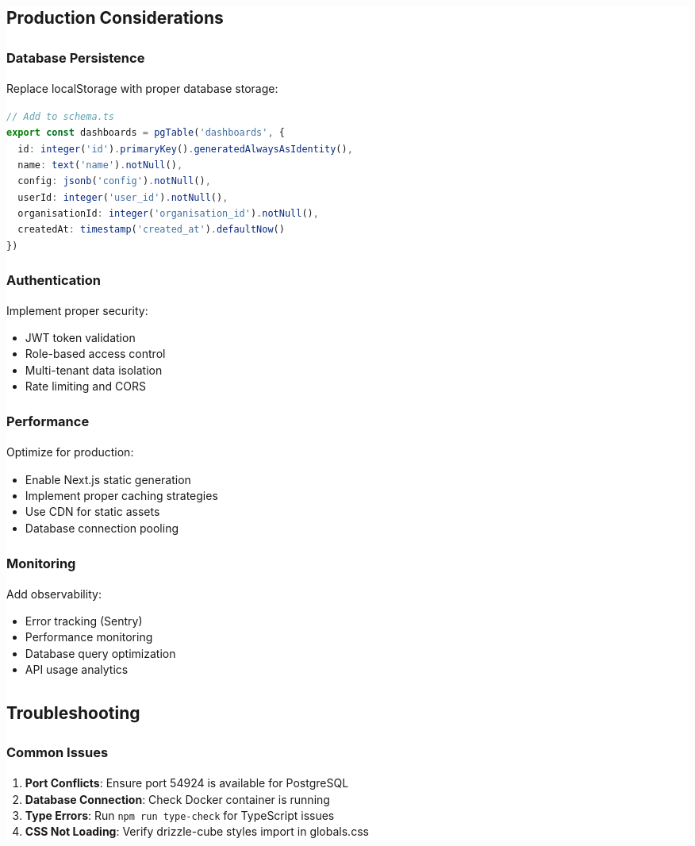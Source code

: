 ## Production Considerations

### Database Persistence

Replace localStorage with proper database storage:

```typescript
// Add to schema.ts
export const dashboards = pgTable('dashboards', {
  id: integer('id').primaryKey().generatedAlwaysAsIdentity(),
  name: text('name').notNull(),
  config: jsonb('config').notNull(),
  userId: integer('user_id').notNull(),
  organisationId: integer('organisation_id').notNull(),
  createdAt: timestamp('created_at').defaultNow()
})
```

### Authentication

Implement proper security:

- JWT token validation
- Role-based access control
- Multi-tenant data isolation
- Rate limiting and CORS

### Performance

Optimize for production:

- Enable Next.js static generation
- Implement proper caching strategies
- Use CDN for static assets
- Database connection pooling

### Monitoring

Add observability:

- Error tracking (Sentry)
- Performance monitoring
- Database query optimization
- API usage analytics

## Troubleshooting

### Common Issues

1. **Port Conflicts**: Ensure port 54924 is available for PostgreSQL
2. **Database Connection**: Check Docker container is running
3. **Type Errors**: Run `npm run type-check` for TypeScript issues
4. **CSS Not Loading**: Verify drizzle-cube styles import in globals.css
